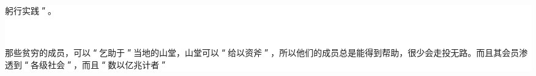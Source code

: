  </span>
  <span class="s1">
   躬行实践
  </span>
  <span class="s2">
   ”
  </span>
  <span class="s1">
   。
  </span>
 </p>
 <p class="p1">
  <span class="s1">
  </span>
  <br/>
 </p>
 <p class="p2">
  <span class="s1">
   那些贫穷的成员，可以
  </span>
  <span class="s2">
   “
  </span>
  <span class="s1">
   乞助于
  </span>
  <span class="s2">
   ”
  </span>
  <span class="s1">
   当地的山堂，山堂可以
  </span>
  <span class="s2">
   “
  </span>
  <span class="s1">
   给以资斧
  </span>
  <span class="s2">
   ”
  </span>
  <span class="s1">
   ，所以他们的成员总是能得到帮助，很少会走投无路。而且其会员渗透到
  </span>
  <span class="s2">
   “
  </span>
  <span class="s1">
   各级社会
  </span>
  <span class="s2">
   ”
  </span>
  <span class="s1">
   ，而且
  </span>
  <span class="s2">
   “
  </span>
  <span class="s1">
   数以亿兆计者
  </span>
  <span class="s2">
   ”